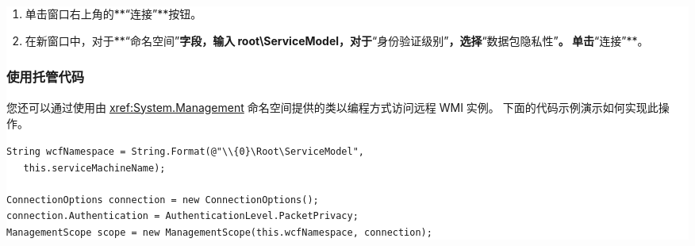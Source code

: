 1.  单击窗口右上角的**“连接”**按钮。  
  
2.  在新窗口中，对于**“命名空间”**字段，输入 root\\ServiceModel，对于**“身份验证级别”**，选择**“数据包隐私性”**。  单击**“连接”**。  
  
### 使用托管代码  
 您还可以通过使用由 <xref:System.Management> 命名空间提供的类以编程方式访问远程 WMI 实例。  下面的代码示例演示如何实现此操作。  
  
```  
String wcfNamespace = String.Format(@"\\{0}\Root\ServiceModel",      
   this.serviceMachineName);  
  
ConnectionOptions connection = new ConnectionOptions();  
connection.Authentication = AuthenticationLevel.PacketPrivacy;  
ManagementScope scope = new ManagementScope(this.wcfNamespace, connection);  
```